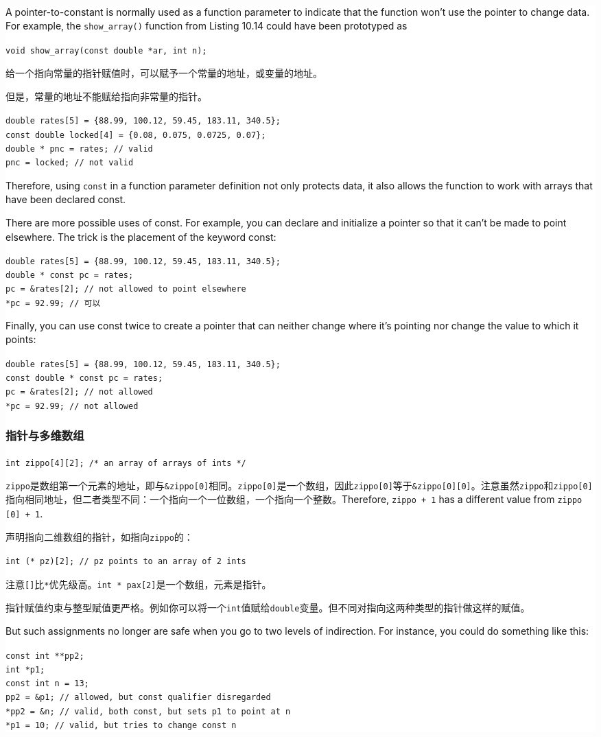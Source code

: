 A pointer-to-constant is normally used as a function parameter to indicate that the function won’t use the pointer to change data. For example, the `show_array()` function from Listing 10.14 could have been prototyped as

	void show_array(const double *ar, int n);

给一个指向常量的指针赋值时，可以赋予一个常量的地址，或变量的地址。

但是，常量的地址不能赋给指向非常量的指针。

    double rates[5] = {88.99, 100.12, 59.45, 183.11, 340.5};
    const double locked[4] = {0.08, 0.075, 0.0725, 0.07};
    double * pnc = rates; // valid
    pnc = locked; // not valid

Therefore, using `const` in a function parameter definition not only protects data, it also allows the function to work with arrays that have been declared const.

There are more possible uses of const. For example, you can declare and initialize a pointer so that it can’t be made to point elsewhere. The trick is the placement of the keyword const:

	double rates[5] = {88.99, 100.12, 59.45, 183.11, 340.5};
	double * const pc = rates;
    pc = &rates[2]; // not allowed to point elsewhere
	*pc = 92.99; // 可以

Finally, you can use const twice to create a pointer that can neither change where it’s pointing nor change the value to which it points:

    double rates[5] = {88.99, 100.12, 59.45, 183.11, 340.5};
    const double * const pc = rates;
    pc = &rates[2]; // not allowed
    *pc = 92.99; // not allowed

### 指针与多维数组

	int zippo[4][2]; /* an array of arrays of ints */

`zippo`是数组第一个元素的地址，即与`&zippo[0]`相同。`zippo[0]`是一个数组，因此`zippo[0]`等于`&zippo[0][0]`。注意虽然`zippo`和`zippo[0]`指向相同地址，但二者类型不同：一个指向一个一位数组，一个指向一个整数。Therefore, `zippo + 1` has a different value from `zippo[0] + 1`.

声明指向二维数组的指针，如指向`zippo`的：

	int (* pz)[2]; // pz points to an array of 2 ints

注意`[]`比`*`优先级高。`int * pax[2]`是一个数组，元素是指针。

指针赋值约束与整型赋值更严格。例如你可以将一个`int`值赋给`double`变量。但不同对指向这两种类型的指针做这样的赋值。

But such assignments no longer are safe when you go to two levels of indirection. For instance, you could do something like this:

    const int **pp2;
    int *p1;
    const int n = 13;
    pp2 = &p1; // allowed, but const qualifier disregarded
    *pp2 = &n; // valid, both const, but sets p1 to point at n
    *p1 = 10; // valid, but tries to change const n
